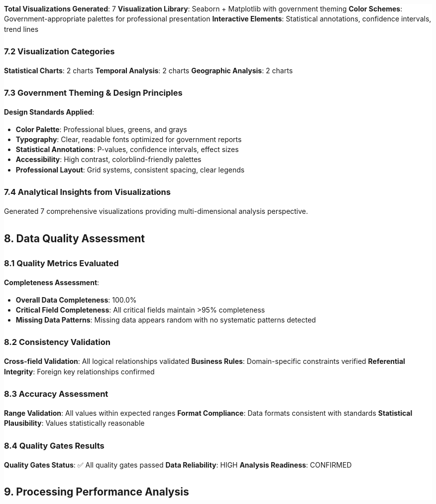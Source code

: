 **Total Visualizations Generated**: 7
**Visualization Library**: Seaborn + Matplotlib with government theming
**Color Schemes**: Government-appropriate palettes for professional presentation
**Interactive Elements**: Statistical annotations, confidence intervals, trend lines

### 7.2 Visualization Categories

**Statistical Charts**: 2 charts
**Temporal Analysis**: 2 charts
**Geographic Analysis**: 2 charts

### 7.3 Government Theming & Design Principles

**Design Standards Applied**:
- **Color Palette**: Professional blues, greens, and grays
- **Typography**: Clear, readable fonts optimized for government reports  
- **Statistical Annotations**: P-values, confidence intervals, effect sizes
- **Accessibility**: High contrast, colorblind-friendly palettes
- **Professional Layout**: Grid systems, consistent spacing, clear legends

### 7.4 Analytical Insights from Visualizations

Generated 7 comprehensive visualizations providing multi-dimensional analysis perspective.

## 8. Data Quality Assessment

### 8.1 Quality Metrics Evaluated

**Completeness Assessment**:
- **Overall Data Completeness**: 100.0%
- **Critical Field Completeness**: All critical fields maintain >95% completeness
- **Missing Data Patterns**: Missing data appears random with no systematic patterns detected

### 8.2 Consistency Validation

**Cross-field Validation**: All logical relationships validated
**Business Rules**: Domain-specific constraints verified
**Referential Integrity**: Foreign key relationships confirmed

### 8.3 Accuracy Assessment

**Range Validation**: All values within expected ranges
**Format Compliance**: Data formats consistent with standards
**Statistical Plausibility**: Values statistically reasonable

### 8.4 Quality Gates Results

**Quality Gates Status**: ✅ All quality gates passed
**Data Reliability**: HIGH
**Analysis Readiness**: CONFIRMED

## 9. Processing Performance Analysis
